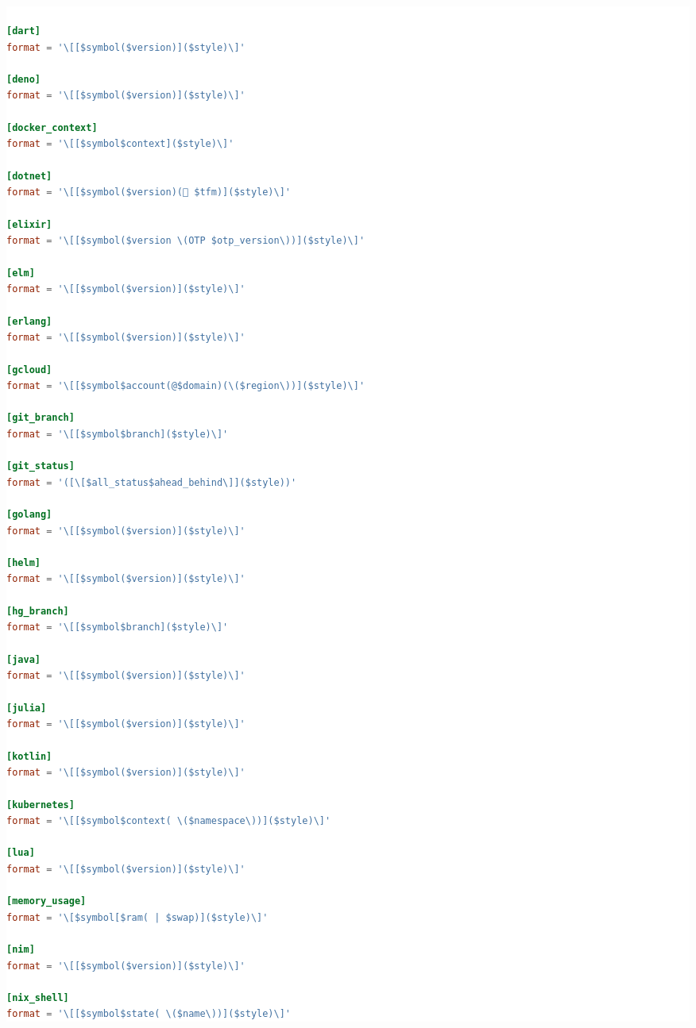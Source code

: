 ```toml

[dart]
format = '\[[$symbol($version)]($style)\]'

[deno]
format = '\[[$symbol($version)]($style)\]'

[docker_context]
format = '\[[$symbol$context]($style)\]'

[dotnet]
format = '\[[$symbol($version)(🎯 $tfm)]($style)\]'

[elixir]
format = '\[[$symbol($version \(OTP $otp_version\))]($style)\]'

[elm]
format = '\[[$symbol($version)]($style)\]'

[erlang]
format = '\[[$symbol($version)]($style)\]'

[gcloud]
format = '\[[$symbol$account(@$domain)(\($region\))]($style)\]'

[git_branch]
format = '\[[$symbol$branch]($style)\]'

[git_status]
format = '([\[$all_status$ahead_behind\]]($style))'

[golang]
format = '\[[$symbol($version)]($style)\]'

[helm]
format = '\[[$symbol($version)]($style)\]'

[hg_branch]
format = '\[[$symbol$branch]($style)\]'

[java]
format = '\[[$symbol($version)]($style)\]'

[julia]
format = '\[[$symbol($version)]($style)\]'

[kotlin]
format = '\[[$symbol($version)]($style)\]'

[kubernetes]
format = '\[[$symbol$context( \($namespace\))]($style)\]'

[lua]
format = '\[[$symbol($version)]($style)\]'

[memory_usage]
format = '\[$symbol[$ram( | $swap)]($style)\]'

[nim]
format = '\[[$symbol($version)]($style)\]'

[nix_shell]
format = '\[[$symbol$state( \($name\))]($style)\]'
```